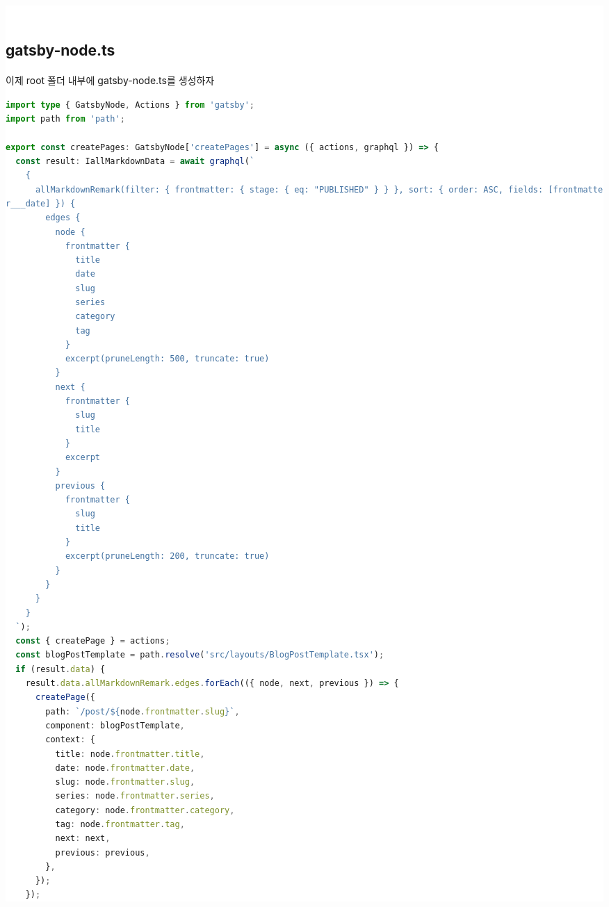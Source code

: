 <br/>

## gatsby-node.ts

이제 root 폴더 내부에 gatsby-node.ts를 생성하자

```typescript
import type { GatsbyNode, Actions } from 'gatsby';
import path from 'path';

export const createPages: GatsbyNode['createPages'] = async ({ actions, graphql }) => {
  const result: IallMarkdownData = await graphql(`
    {
      allMarkdownRemark(filter: { frontmatter: { stage: { eq: "PUBLISHED" } } }, sort: { order: ASC, fields: [frontmatter___date] }) {
        edges {
          node {
            frontmatter {
              title
              date
              slug
              series
              category
              tag
            }
            excerpt(pruneLength: 500, truncate: true)
          }
          next {
            frontmatter {
              slug
              title
            }
            excerpt
          }
          previous {
            frontmatter {
              slug
              title
            }
            excerpt(pruneLength: 200, truncate: true)
          }
        }
      }
    }
  `);
  const { createPage } = actions;
  const blogPostTemplate = path.resolve('src/layouts/BlogPostTemplate.tsx');
  if (result.data) {
    result.data.allMarkdownRemark.edges.forEach(({ node, next, previous }) => {
      createPage({
        path: `/post/${node.frontmatter.slug}`,
        component: blogPostTemplate,
        context: {
          title: node.frontmatter.title,
          date: node.frontmatter.date,
          slug: node.frontmatter.slug,
          series: node.frontmatter.series,
          category: node.frontmatter.category,
          tag: node.frontmatter.tag,
          next: next,
          previous: previous,
        },
      });
    });
```